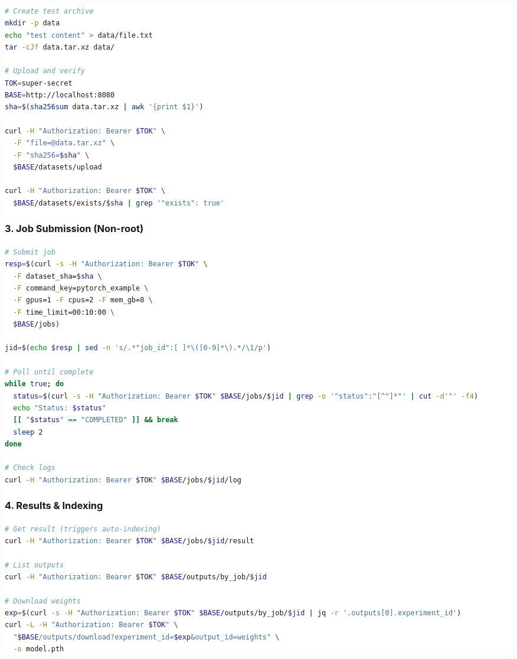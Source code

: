 ```bash
# Create test archive
mkdir -p data
echo "test content" > data/file.txt
tar -cJf data.tar.xz data/

# Upload and verify
TOK=super-secret
BASE=http://localhost:8080
sha=$(sha256sum data.tar.xz | awk '{print $1}')

curl -H "Authorization: Bearer $TOK" \
  -F "file=@data.tar.xz" \
  -F "sha256=$sha" \
  $BASE/datasets/upload

curl -H "Authorization: Bearer $TOK" \
  $BASE/datasets/exists/$sha | grep '"exists": true'
```

### 3. Job Submission (Non-root)

```bash
# Submit job
resp=$(curl -s -H "Authorization: Bearer $TOK" \
  -F dataset_sha=$sha \
  -F command_key=pytorch_example \
  -F gpus=1 -F cpus=2 -F mem_gb=8 \
  -F time_limit=00:10:00 \
  $BASE/jobs)

jid=$(echo $resp | sed -n 's/.*"job_id":[ ]*\([0-9]*\).*/\1/p')

# Poll until complete
while true; do
  status=$(curl -s -H "Authorization: Bearer $TOK" $BASE/jobs/$jid | grep -o '"status":"[^"]*"' | cut -d'"' -f4)
  echo "Status: $status"
  [[ "$status" == "COMPLETED" ]] && break
  sleep 2
done

# Check logs
curl -H "Authorization: Bearer $TOK" $BASE/jobs/$jid/log
```

### 4. Results & Indexing

```bash
# Get result (triggers auto-indexing)
curl -H "Authorization: Bearer $TOK" $BASE/jobs/$jid/result

# List outputs
curl -H "Authorization: Bearer $TOK" $BASE/outputs/by_job/$jid

# Download weights
exp=$(curl -s -H "Authorization: Bearer $TOK" $BASE/outputs/by_job/$jid | jq -r '.outputs[0].experiment_id')
curl -L -H "Authorization: Bearer $TOK" \
  "$BASE/outputs/download?experiment_id=$exp&output_id=weights" \
  -o model.pth
```
